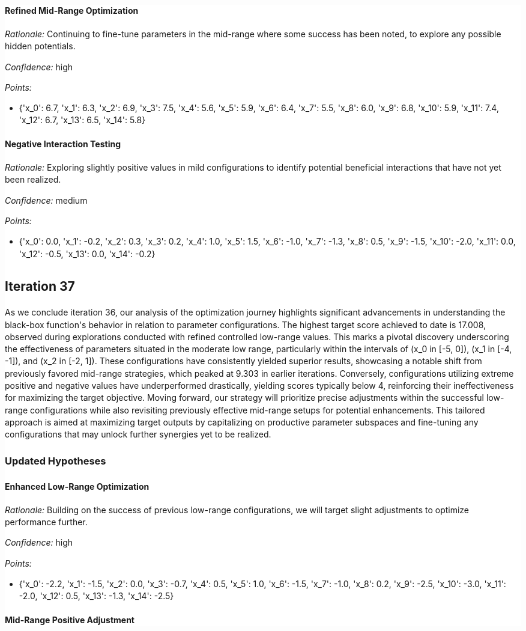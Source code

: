 #### Refined Mid-Range Optimization

*Rationale:* Continuing to fine-tune parameters in the mid-range where some success has been noted, to explore any possible hidden potentials.

*Confidence:* high

*Points:*

- {'x_0': 6.7, 'x_1': 6.3, 'x_2': 6.9, 'x_3': 7.5, 'x_4': 5.6, 'x_5': 5.9, 'x_6': 6.4, 'x_7': 5.5, 'x_8': 6.0, 'x_9': 6.8, 'x_10': 5.9, 'x_11': 7.4, 'x_12': 6.7, 'x_13': 6.5, 'x_14': 5.8}

#### Negative Interaction Testing

*Rationale:* Exploring slightly positive values in mild configurations to identify potential beneficial interactions that have not yet been realized.

*Confidence:* medium

*Points:*

- {'x_0': 0.0, 'x_1': -0.2, 'x_2': 0.3, 'x_3': 0.2, 'x_4': 1.0, 'x_5': 1.5, 'x_6': -1.0, 'x_7': -1.3, 'x_8': 0.5, 'x_9': -1.5, 'x_10': -2.0, 'x_11': 0.0, 'x_12': -0.5, 'x_13': 0.0, 'x_14': -0.2}

## Iteration 37

As we conclude iteration 36, our analysis of the optimization journey highlights significant advancements in understanding the black-box function's behavior in relation to parameter configurations. The highest target score achieved to date is 17.008, observed during explorations conducted with refined controlled low-range values. This marks a pivotal discovery underscoring the effectiveness of parameters situated in the moderate low range, particularly within the intervals of (x_0 in [-5, 0]), (x_1 in [-4, -1]), and (x_2 in [-2, 1]). These configurations have consistently yielded superior results, showcasing a notable shift from previously favored mid-range strategies, which peaked at 9.303 in earlier iterations. Conversely, configurations utilizing extreme positive and negative values have underperformed drastically, yielding scores typically below 4, reinforcing their ineffectiveness for maximizing the target objective. Moving forward, our strategy will prioritize precise adjustments within the successful low-range configurations while also revisiting previously effective mid-range setups for potential enhancements. This tailored approach is aimed at maximizing target outputs by capitalizing on productive parameter subspaces and fine-tuning any configurations that may unlock further synergies yet to be realized.

### Updated Hypotheses

#### Enhanced Low-Range Optimization

*Rationale:* Building on the success of previous low-range configurations, we will target slight adjustments to optimize performance further.

*Confidence:* high

*Points:*

- {'x_0': -2.2, 'x_1': -1.5, 'x_2': 0.0, 'x_3': -0.7, 'x_4': 0.5, 'x_5': 1.0, 'x_6': -1.5, 'x_7': -1.0, 'x_8': 0.2, 'x_9': -2.5, 'x_10': -3.0, 'x_11': -2.0, 'x_12': 0.5, 'x_13': -1.3, 'x_14': -2.5}

#### Mid-Range Positive Adjustment

